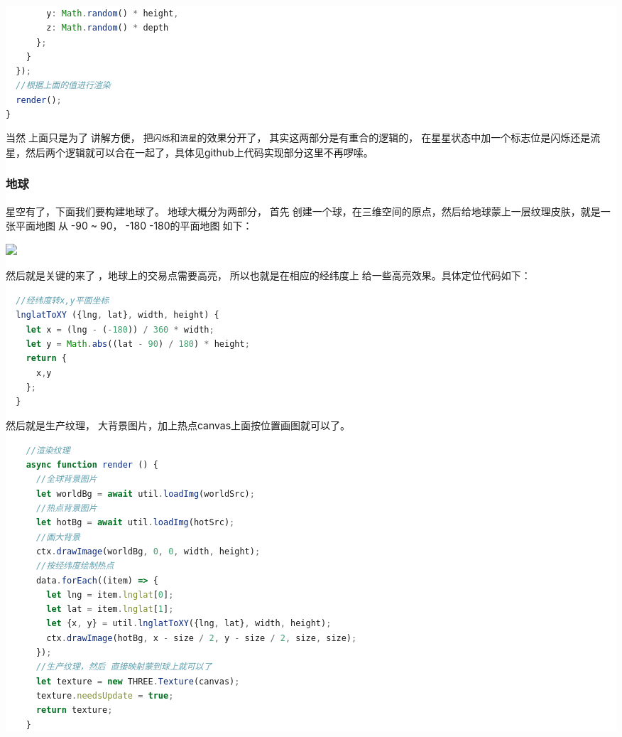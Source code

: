 ```javascript
        y: Math.random() * height,
        z: Math.random() * depth
      };
    }
  });
  //根据上面的值进行渲染
  render();
}
```

当然 上面只是为了 讲解方便， 把`闪烁`和`流星`的效果分开了， 其实这两部分是有重合的逻辑的， 在星星状态中加一个标志位是闪烁还是流星，然后两个逻辑就可以合在一起了，具体见github上代码实现部分这里不再啰嗦。

### 地球
星空有了，下面我们要构建地球了。 地球大概分为两部分， 首先 创建一个球，在三维空间的原点，然后给地球蒙上一层纹理皮肤，就是一张平面地图 从 -90 ~ 90， -180 -180的平面地图 如下：

![](https://user-gold-cdn.xitu.io/2017/11/20/15fd761b71d50102?w=2048&h=1024&f=png&s=3468343)

然后就是关键的来了 ，地球上的交易点需要高亮， 所以也就是在相应的经纬度上 给一些高亮效果。具体定位代码如下：
```javascript
  //经纬度转x,y平面坐标
  lnglatToXY ({lng, lat}, width, height) {
    let x = (lng - (-180)) / 360 * width;
    let y = Math.abs((lat - 90) / 180) * height;
    return {
      x,y
    };
  }
```
然后就是生产纹理， 大背景图片，加上热点canvas上面按位置画图就可以了。
```javascript
    //渲染纹理
    async function render () {
      //全球背景图片
      let worldBg = await util.loadImg(worldSrc);
      //热点背景图片
      let hotBg = await util.loadImg(hotSrc);
      //画大背景
      ctx.drawImage(worldBg, 0, 0, width, height);
      //按经纬度绘制热点
      data.forEach((item) => {
        let lng = item.lnglat[0];
        let lat = item.lnglat[1];
        let {x, y} = util.lnglatToXY({lng, lat}, width, height);
        ctx.drawImage(hotBg, x - size / 2, y - size / 2, size, size);
      });
      //生产纹理，然后 直接映射蒙到球上就可以了
      let texture = new THREE.Texture(canvas);
      texture.needsUpdate = true;
      return texture;
    }

```

